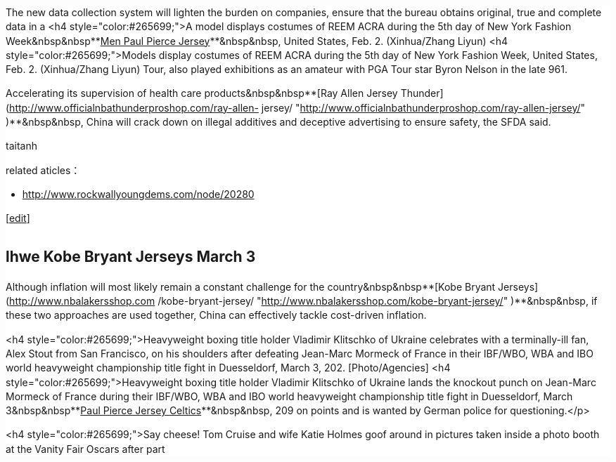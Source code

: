 The new data collection system will lighten the burden on companies, ensure
that the bureau obtains original, true and complete data in a &lt;h4
style="color:#265699;"&gt;A model displays costumes of REEM ACRA during the
5th day of New York Fashion Week&amp;nbsp&amp;nbsp**[Men Paul Pierce
Jersey](http://www.nbacelticsstore.com/authentic-paul-pierce-jersey/
"http://www.nbacelticsstore.com/authentic-paul-pierce-jersey/"
)**&amp;nbsp&amp;nbsp, United States, Feb. 2. (Xinhua/Zhang Liyun) &lt;h4
style="color:#265699;"&gt;Models display costumes of REEM ACRA during the 5th
day of New York Fashion Week, United States, Feb. 2. (Xinhua/Zhang Liyun)
Tour, also played exhibitions as an amateur with PGA Tour star Byron Nelson in
the late 961.

  

Accelerating its supervision of health care products&amp;nbsp&amp;nbsp**[Ray
Allen Jersey Thunder](http://www.officialnbathunderproshop.com/ray-allen-
jersey/ "http://www.officialnbathunderproshop.com/ray-allen-jersey/"
)**&amp;nbsp&amp;nbsp, China will crack down on illegal additives and
deceptive advertising to ensure safety, the SFDA said.

taitanh

related aticles：

  * <http://www.rockwallyoungdems.com/node/20280>

[[edit](/index.php?title=User:Tait14f48b&action=edit&section=34 "Edit section:
lhwe Kobe Bryant Jerseys  March 3" )]

##  lhwe Kobe Bryant Jerseys March 3

Although inflation will most likely remain a constant challenge for the
country&amp;nbsp&amp;nbsp**[Kobe Bryant Jerseys](http://www.nbalakersshop.com
/kobe-bryant-jersey/ "http://www.nbalakersshop.com/kobe-bryant-jersey/"
)**&amp;nbsp&amp;nbsp, if these two approaches are used together, China can
effectively tackle cost-driven inflation.

&lt;h4 style="color:#265699;"&gt;Heavyweight boxing title holder Vladimir
Klitschko of Ukraine celebrates with a terminally-ill fan, Alex Stout from San
Francisco, on his shoulders after defeating Jean-Marc Mormeck of France in
their IBF/WBO, WBA and IBO world heavyweight championship title fight in
Duesseldorf, March 3, 202. [Photo/Agencies] &lt;h4
style="color:#265699;"&gt;Heavyweight boxing title holder Vladimir Klitschko
of Ukraine lands the knockout punch on Jean-Marc Mormeck of France during
their IBF/WBO, WBA and IBO world heavyweight championship title fight in
Duesseldorf, March 3&amp;nbsp&amp;nbsp**[Paul Pierce Jersey
Celtics](http://www.celticsteamshop.com/paul-pierce-jersey/
"http://www.celticsteamshop.com/paul-pierce-jersey/" )**&amp;nbsp&amp;nbsp,
209 on points and is wanted by German police for questioning.&lt;/p&gt;

  
&lt;h4 style="color:#265699;"&gt;Say cheese! Tom Cruise and wife Katie Holmes
goof around in pictures taken inside a photo booth at the Vanity Fair Oscars
after part

  